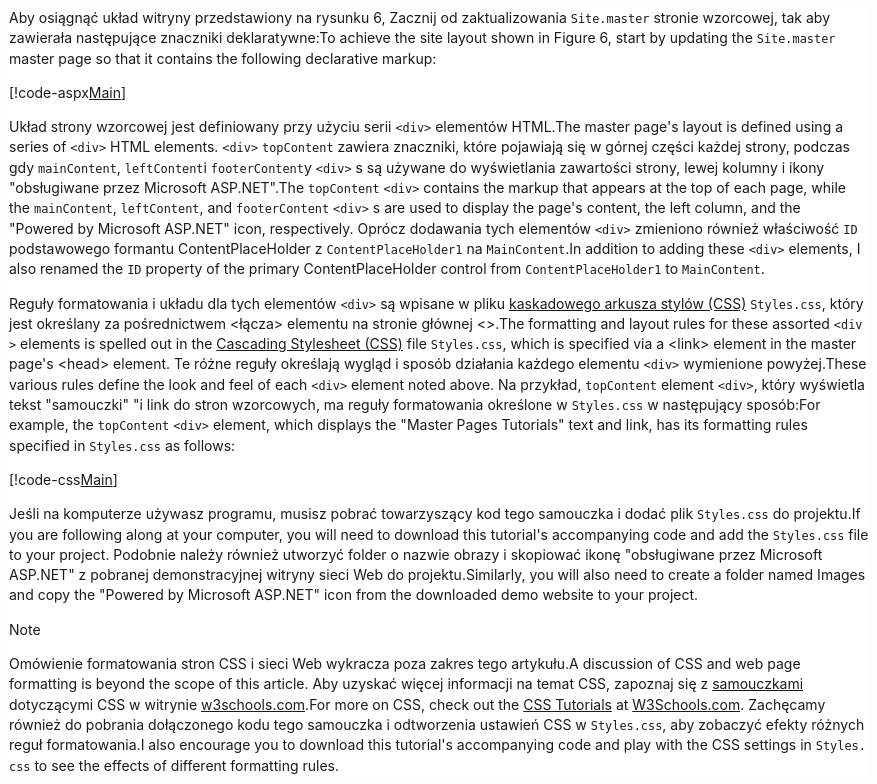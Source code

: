<span data-ttu-id="b2b50-218">Aby osiągnąć układ witryny przedstawiony na rysunku 6, Zacznij od zaktualizowania `Site.master` stronie wzorcowej, tak aby zawierała następujące znaczniki deklaratywne:</span><span class="sxs-lookup"><span data-stu-id="b2b50-218">To achieve the site layout shown in Figure 6, start by updating the `Site.master` master page so that it contains the following declarative markup:</span></span>

[!code-aspx[Main](creating-a-site-wide-layout-using-master-pages-cs/samples/sample2.aspx)]

<span data-ttu-id="b2b50-219">Układ strony wzorcowej jest definiowany przy użyciu serii `<div>` elementów HTML.</span><span class="sxs-lookup"><span data-stu-id="b2b50-219">The master page's layout is defined using a series of `<div>` HTML elements.</span></span> <span data-ttu-id="b2b50-220">`<div>` `topContent` zawiera znaczniki, które pojawiają się w górnej części każdej strony, podczas gdy `mainContent`, `leftContent`i `footerContent`y `<div>` s są używane do wyświetlania zawartości strony, lewej kolumny i ikony "obsługiwane przez Microsoft ASP.NET".</span><span class="sxs-lookup"><span data-stu-id="b2b50-220">The `topContent` `<div>` contains the markup that appears at the top of each page, while the `mainContent`, `leftContent`, and `footerContent` `<div>` s are used to display the page's content, the left column, and the "Powered by Microsoft ASP.NET" icon, respectively.</span></span> <span data-ttu-id="b2b50-221">Oprócz dodawania tych elementów `<div>` zmieniono również właściwość `ID` podstawowego formantu ContentPlaceHolder z `ContentPlaceHolder1` na `MainContent`.</span><span class="sxs-lookup"><span data-stu-id="b2b50-221">In addition to adding these `<div>` elements, I also renamed the `ID` property of the primary ContentPlaceHolder control from `ContentPlaceHolder1` to `MainContent`.</span></span>

<span data-ttu-id="b2b50-222">Reguły formatowania i układu dla tych elementów `<div>` są wpisane w pliku [kaskadowego arkusza stylów (CSS)](http://en.wikipedia.org/wiki/Cascading_Style_Sheets) `Styles.css`, który jest określany za pośrednictwem &lt;łącza&gt; elementu na stronie głównej &lt;&gt;.</span><span class="sxs-lookup"><span data-stu-id="b2b50-222">The formatting and layout rules for these assorted `<div>` elements is spelled out in the [Cascading Stylesheet (CSS)](http://en.wikipedia.org/wiki/Cascading_Style_Sheets) file `Styles.css`, which is specified via a &lt;link&gt; element in the master page's &lt;head&gt; element.</span></span> <span data-ttu-id="b2b50-223">Te różne reguły określają wygląd i sposób działania każdego elementu `<div>` wymienione powyżej.</span><span class="sxs-lookup"><span data-stu-id="b2b50-223">These various rules define the look and feel of each `<div>` element noted above.</span></span> <span data-ttu-id="b2b50-224">Na przykład, `topContent` element `<div>`, który wyświetla tekst "samouczki" "i link do stron wzorcowych, ma reguły formatowania określone w `Styles.css` w następujący sposób:</span><span class="sxs-lookup"><span data-stu-id="b2b50-224">For example, the `topContent` `<div>` element, which displays the "Master Pages Tutorials" text and link, has its formatting rules specified in `Styles.css` as follows:</span></span>

[!code-css[Main](creating-a-site-wide-layout-using-master-pages-cs/samples/sample3.css)]

<span data-ttu-id="b2b50-225">Jeśli na komputerze używasz programu, musisz pobrać towarzyszący kod tego samouczka i dodać plik `Styles.css` do projektu.</span><span class="sxs-lookup"><span data-stu-id="b2b50-225">If you are following along at your computer, you will need to download this tutorial's accompanying code and add the `Styles.css` file to your project.</span></span> <span data-ttu-id="b2b50-226">Podobnie należy również utworzyć folder o nazwie obrazy i skopiować ikonę "obsługiwane przez Microsoft ASP.NET" z pobranej demonstracyjnej witryny sieci Web do projektu.</span><span class="sxs-lookup"><span data-stu-id="b2b50-226">Similarly, you will also need to create a folder named Images and copy the "Powered by Microsoft ASP.NET" icon from the downloaded demo website to your project.</span></span>

> [!NOTE]
> <span data-ttu-id="b2b50-227">Omówienie formatowania stron CSS i sieci Web wykracza poza zakres tego artykułu.</span><span class="sxs-lookup"><span data-stu-id="b2b50-227">A discussion of CSS and web page formatting is beyond the scope of this article.</span></span> <span data-ttu-id="b2b50-228">Aby uzyskać więcej informacji na temat CSS, zapoznaj się z [samouczkami](http://www.w3schools.com/css/default.asp) dotyczącymi CSS w witrynie [w3schools.com](http://www.w3schools.com/).</span><span class="sxs-lookup"><span data-stu-id="b2b50-228">For more on CSS, check out the [CSS Tutorials](http://www.w3schools.com/css/default.asp) at [W3Schools.com](http://www.w3schools.com/).</span></span> <span data-ttu-id="b2b50-229">Zachęcamy również do pobrania dołączonego kodu tego samouczka i odtworzenia ustawień CSS w `Styles.css`, aby zobaczyć efekty różnych reguł formatowania.</span><span class="sxs-lookup"><span data-stu-id="b2b50-229">I also encourage you to download this tutorial's accompanying code and play with the CSS settings in `Styles.css` to see the effects of different formatting rules.</span></span>
